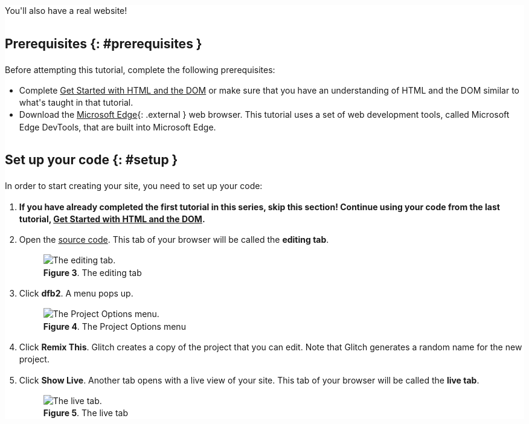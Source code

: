You'll also have a real website!

## Prerequisites {: #prerequisites }

Before attempting this tutorial, complete the following prerequisites:

* Complete [Get Started with HTML and the DOM][HTML] 
  or make sure that you have an understanding
  of HTML and the DOM similar to what's taught in that tutorial.
* Download the [Microsoft Edge][chrome]{: .external } web browser. This tutorial uses a set of
  web development tools, called Microsoft Edge DevTools, that are built into Microsoft Edge. 

[chrome]: https://www.google.com/chrome/

## Set up your code {: #setup }

In order to start creating your site, you need to set up your code:

1. **If you have already completed the first tutorial in this series, skip this section! 
   Continue using your code from the last tutorial, 
   [Get Started with HTML and the DOM](/microsoft-edge/devtools-guide-chromium/chromium-devtools/beginners/html).**
2. Open the <a class="external gc-analytics-event" target="_blank" rel="noopener"
   data-category="CTA" data-label="/microsoft-edge/devtools-guide-chromium/chromium-devtools/beginners/css"
   href="https://glitch.com/edit/#!/dfb2?path=index.html">source code</a>. This tab of your
   browser will be called the **editing tab**.

     <figure>
       <img src="imgs/css/setup1.msft.png"
            alt="The editing tab."/>
       <figcaption>
         <b>Figure 3</b>. The editing tab
       </figcaption>
     </figure>

2. Click **dfb2**. A menu pops up.

     <figure>
       <img src="imgs/css/setup2.msft.png"
            alt="The Project Options menu."/>
       <figcaption>
         <b>Figure 4</b>. The Project Options menu
       </figcaption>
     </figure>

3. Click **Remix This**. Glitch creates a copy of the project that you can 
   edit. Note that Glitch generates a random name for the new project.
4. Click **Show Live**. Another tab opens with a live view of your site.
   This tab of your browser will be called the **live tab**.

     <figure>
       <img src="imgs/css/setup3.msft.png"
            alt="The live tab."/>
       <figcaption>
         <b>Figure 5</b>. The live tab
       </figcaption>
     </figure>


[HTML]: /microsoft-edge/devtools-guide-chromium/chromium-devtools/beginners/html